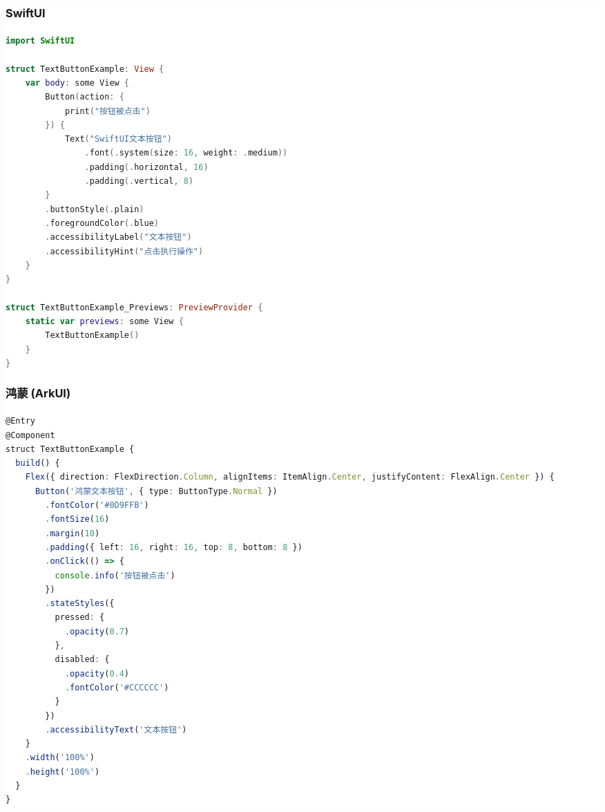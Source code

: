 ### SwiftUI
```swift
import SwiftUI

struct TextButtonExample: View {
    var body: some View {
        Button(action: {
            print("按钮被点击")
        }) {
            Text("SwiftUI文本按钮")
                .font(.system(size: 16, weight: .medium))
                .padding(.horizontal, 16)
                .padding(.vertical, 8)
        }
        .buttonStyle(.plain)
        .foregroundColor(.blue)
        .accessibilityLabel("文本按钮")
        .accessibilityHint("点击执行操作")
    }
}

struct TextButtonExample_Previews: PreviewProvider {
    static var previews: some View {
        TextButtonExample()
    }
}
```

### 鸿蒙 (ArkUI)
```typescript
@Entry
@Component
struct TextButtonExample {
  build() {
    Flex({ direction: FlexDirection.Column, alignItems: ItemAlign.Center, justifyContent: FlexAlign.Center }) {
      Button('鸿蒙文本按钮', { type: ButtonType.Normal })
        .fontColor('#0D9FFB')
        .fontSize(16)
        .margin(10)
        .padding({ left: 16, right: 16, top: 8, bottom: 8 })
        .onClick(() => {
          console.info('按钮被点击')
        })
        .stateStyles({
          pressed: {
            .opacity(0.7)
          },
          disabled: {
            .opacity(0.4)
            .fontColor('#CCCCCC')
          }
        })
        .accessibilityText('文本按钮')
    }
    .width('100%')
    .height('100%')
  }
}
```
